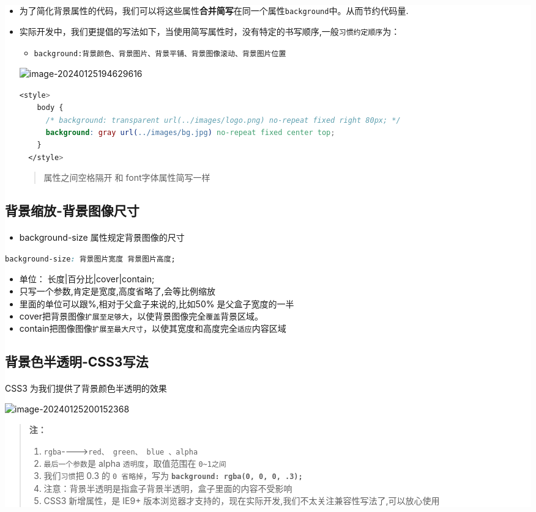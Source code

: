 * 为了简化背景属性的代码，我们可以将这些属性**合并简写**在同一个属性`background`中。从而节约代码量.

* 实际开发中，我们更提倡的写法如下，当使用简写属性时，没有特定的书写顺序,一般`习惯约定顺序`为：

  * `background:背景颜色、背景图片、背景平铺、背景图像滚动、背景图片位置`

  ![image-20240125194629616](C:\Users\Sally\AppData\Roaming\Typora\typora-user-images\image-20240125194629616.png) 

  ```css
  <style>
      body {
        /* background: transparent url(../images/logo.png) no-repeat fixed right 80px; */
        background: gray url(../images/bg.jpg) no-repeat fixed center top;
      }
    </style>
  ```

  > 属性之间空格隔开 和 font字体属性简写一样

 





## 背景缩放-背景图像尺寸

* background-size 属性规定背景图像的尺寸

```css
background-size: 背景图片宽度 背景图片高度;
```

* 单位： 长度|百分比|cover|contain;
* 只写一个参数,肯定是宽度,高度省略了,会等比例缩放
* 里面的单位可以跟%,相对于父盒子来说的,比如50% 是父盒子宽度的一半
* cover把背景图像`扩展至足够大`，以使背景图像完全`覆盖`背景区域。
* contain把图像图像`扩展至最大尺寸`，以使其宽度和高度完全`适应`内容区域







## 背景色半透明-CSS3写法

CSS3 为我们提供了背景颜色半透明的效果

![image-20240125200152368](C:\Users\Sally\AppData\Roaming\Typora\typora-user-images\image-20240125200152368.png)  

> **注：**
>
> 1. `rgba`---->`red、 green、 blue 、alpha`
> 2. `最后一个参数`是 alpha `透明度`，取值范围在 `0~1之间`
> 3. 我们`习惯`把 0.3 的 `0 省略掉`，写为 **`background: rgba(0, 0, 0, .3);`**
> 4. 注意：背景半透明是指盒子背景半透明，盒子里面的内容不受影响
> 5. CSS3 新增属性，是 IE9+ 版本浏览器才支持的，现在实际开发,我们不太关注兼容性写法了,可以放心使用


